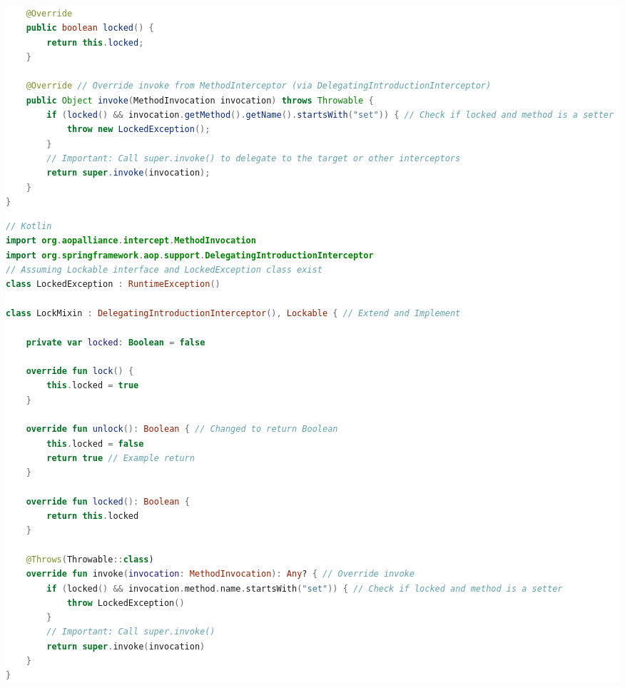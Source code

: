 ```java
	@Override
	public boolean locked() {
		return this.locked;
	}

	@Override // Override invoke from MethodInterceptor (via DelegatingIntroductionInterceptor)
	public Object invoke(MethodInvocation invocation) throws Throwable {
		if (locked() && invocation.getMethod().getName().startsWith("set")) { // Check if locked and method is a setter
			throw new LockedException();
		}
		// Important: Call super.invoke() to delegate to the target or other interceptors
		return super.invoke(invocation);
	}
}
```

```kotlin
// Kotlin
import org.aopalliance.intercept.MethodInvocation
import org.springframework.aop.support.DelegatingIntroductionInterceptor
// Assuming Lockable interface and LockedException class exist
class LockedException : RuntimeException()

class LockMixin : DelegatingIntroductionInterceptor(), Lockable { // Extend and Implement

    private var locked: Boolean = false

    override fun lock() {
        this.locked = true
    }

    override fun unlock(): Boolean { // Changed to return Boolean
        this.locked = false
        return true // Example return
    }

    override fun locked(): Boolean {
        return this.locked
    }

    @Throws(Throwable::class)
    override fun invoke(invocation: MethodInvocation): Any? { // Override invoke
        if (locked() && invocation.method.name.startsWith("set")) { // Check if locked and method is a setter
            throw LockedException()
        }
        // Important: Call super.invoke()
        return super.invoke(invocation)
    }
}
```
